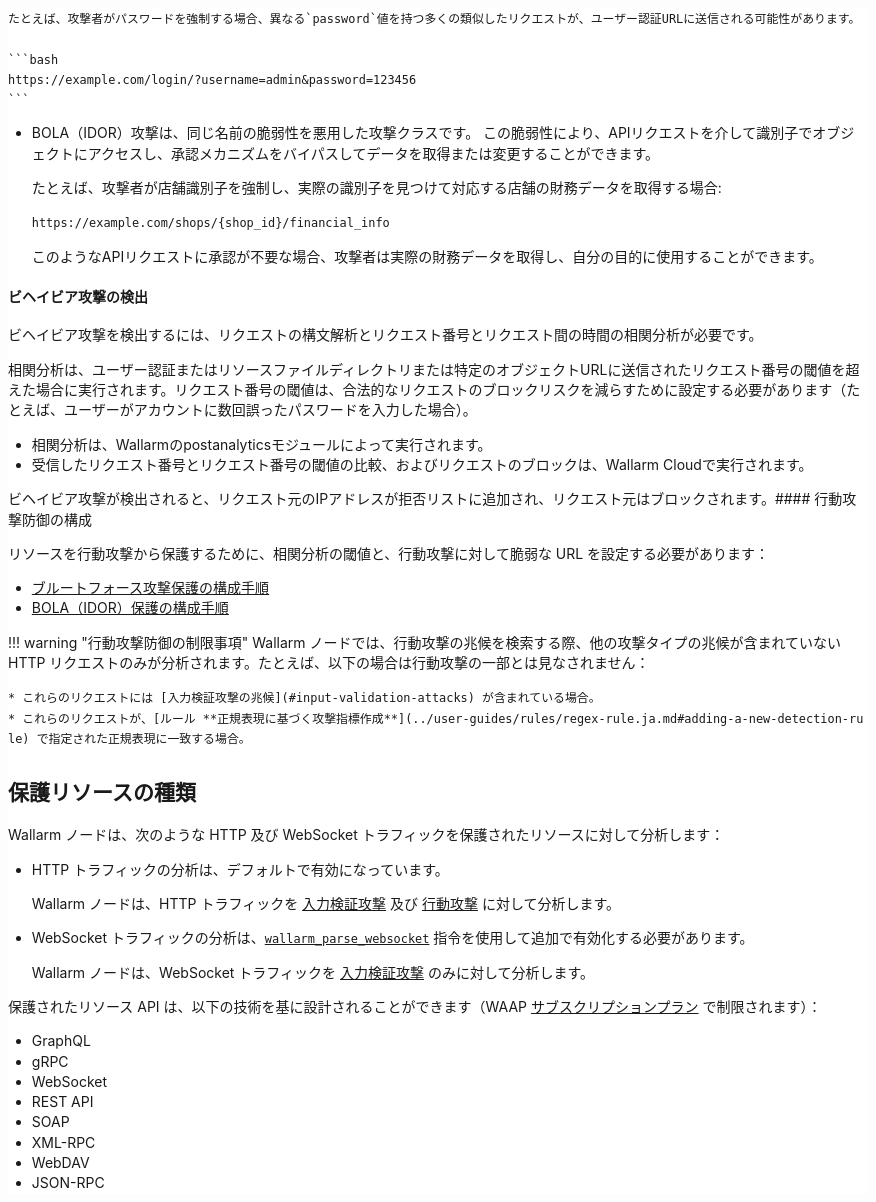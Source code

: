     たとえば、攻撃者がパスワードを強制する場合、異なる`password`値を持つ多くの類似したリクエストが、ユーザー認証URLに送信される可能性があります。

    ```bash
    https://example.com/login/?username=admin&password=123456
    ```

* BOLA（IDOR）攻撃は、同じ名前の脆弱性を悪用した攻撃クラスです。 この脆弱性により、APIリクエストを介して識別子でオブジェクトにアクセスし、承認メカニズムをバイパスしてデータを取得または変更することができます。

    たとえば、攻撃者が店舗識別子を強制し、実際の識別子を見つけて対応する店舗の財務データを取得する場合:

    ```bash
    https://example.com/shops/{shop_id}/financial_info
    ```

    このようなAPIリクエストに承認が不要な場合、攻撃者は実際の財務データを取得し、自分の目的に使用することができます。

#### ビヘイビア攻撃の検出

ビヘイビア攻撃を検出するには、リクエストの構文解析とリクエスト番号とリクエスト間の時間の相関分析が必要です。

相関分析は、ユーザー認証またはリソースファイルディレクトリまたは特定のオブジェクトURLに送信されたリクエスト番号の閾値を超えた場合に実行されます。リクエスト番号の閾値は、合法的なリクエストのブロックリスクを減らすために設定する必要があります（たとえば、ユーザーがアカウントに数回誤ったパスワードを入力した場合）。

* 相関分析は、Wallarmのpostanalyticsモジュールによって実行されます。
* 受信したリクエスト番号とリクエスト番号の閾値の比較、およびリクエストのブロックは、Wallarm Cloudで実行されます。

ビヘイビア攻撃が検出されると、リクエスト元のIPアドレスが拒否リストに追加され、リクエスト元はブロックされます。#### 行動攻撃防御の構成

リソースを行動攻撃から保護するために、相関分析の閾値と、行動攻撃に対して脆弱な URL を設定する必要があります：

* [ブルートフォース攻撃保護の構成手順](../admin-en/configuration-guides/protecting-against-bruteforce.ja.md)
* [BOLA（IDOR）保護の構成手順](../admin-en/configuration-guides/protecting-against-bola.ja.md)

!!! warning "行動攻撃防御の制限事項"
    Wallarm ノードでは、行動攻撃の兆候を検索する際、他の攻撃タイプの兆候が含まれていない HTTP リクエストのみが分析されます。たとえば、以下の場合は行動攻撃の一部とは見なされません：

    * これらのリクエストには [入力検証攻撃の兆候](#input-validation-attacks) が含まれている場合。
    * これらのリクエストが、[ルール **正規表現に基づく攻撃指標作成**](../user-guides/rules/regex-rule.ja.md#adding-a-new-detection-rule) で指定された正規表現に一致する場合。

## 保護リソースの種類

Wallarm ノードは、次のような HTTP 及び WebSocket トラフィックを保護されたリソースに対して分析します：

* HTTP トラフィックの分析は、デフォルトで有効になっています。

    Wallarm ノードは、HTTP トラフィックを [入力検証攻撃](#input-validation-attacks) 及び [行動攻撃](#behavioral-attacks) に対して分析します。
* WebSocket トラフィックの分析は、[`wallarm_parse_websocket`](../admin-en/configure-parameters-en.ja.md#wallarm_parse_websocket) 指令を使用して追加で有効化する必要があります。

    Wallarm ノードは、WebSocket トラフィックを [入力検証攻撃](#input-validation-attacks) のみに対して分析します。

保護されたリソース API は、以下の技術を基に設計されることができます（WAAP [サブスクリプションプラン](subscription-plans.ja.md#subscription-plans) で制限されます）：

* GraphQL
* gRPC
* WebSocket
* REST API
* SOAP
* XML-RPC
* WebDAV
* JSON-RPC
